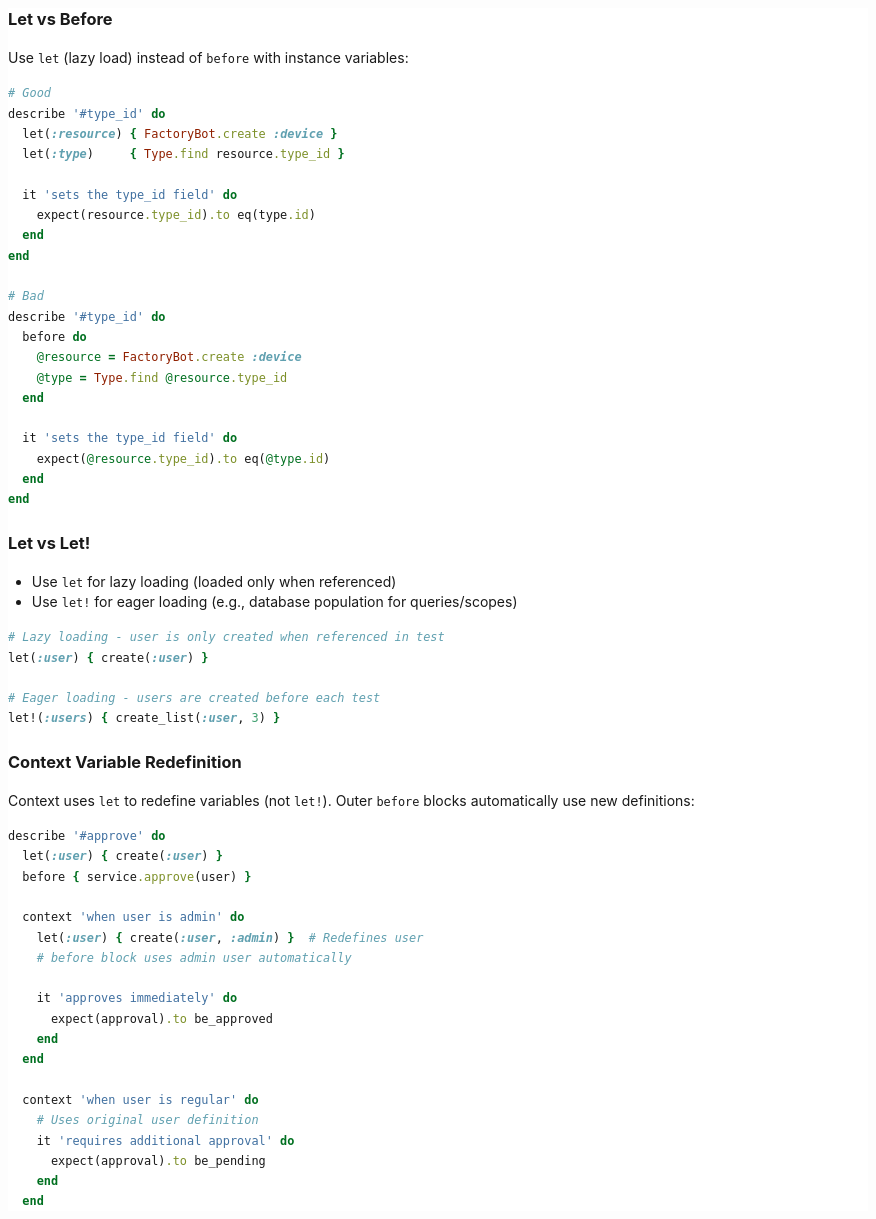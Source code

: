 ### Let vs Before

Use `let` (lazy load) instead of `before` with instance variables:

```ruby
# Good
describe '#type_id' do
  let(:resource) { FactoryBot.create :device }
  let(:type)     { Type.find resource.type_id }

  it 'sets the type_id field' do
    expect(resource.type_id).to eq(type.id)
  end
end

# Bad
describe '#type_id' do
  before do
    @resource = FactoryBot.create :device
    @type = Type.find @resource.type_id
  end

  it 'sets the type_id field' do
    expect(@resource.type_id).to eq(@type.id)
  end
end
```

### Let vs Let!

- Use `let` for lazy loading (loaded only when referenced)
- Use `let!` for eager loading (e.g., database population for queries/scopes)

```ruby
# Lazy loading - user is only created when referenced in test
let(:user) { create(:user) }

# Eager loading - users are created before each test
let!(:users) { create_list(:user, 3) }
```

### Context Variable Redefinition

Context uses `let` to redefine variables (not `let!`). Outer `before` blocks automatically use new definitions:

```ruby
describe '#approve' do
  let(:user) { create(:user) }
  before { service.approve(user) }

  context 'when user is admin' do
    let(:user) { create(:user, :admin) }  # Redefines user
    # before block uses admin user automatically
    
    it 'approves immediately' do
      expect(approval).to be_approved
    end
  end

  context 'when user is regular' do
    # Uses original user definition
    it 'requires additional approval' do
      expect(approval).to be_pending
    end
  end
```